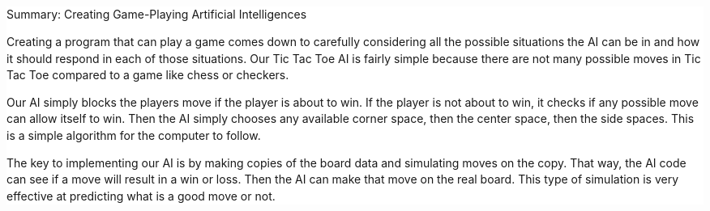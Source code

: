 Summary: Creating Game-Playing Artificial Intelligences

Creating a program that can play a game comes down to carefully considering all the possible situations the AI can be in and how it should respond in each of those situations. Our Tic Tac Toe AI is fairly simple because there are not many possible moves in Tic Tac Toe compared to a game like chess or checkers.

Our AI simply blocks the players move if the player is about to win. If the player is not about to win, it checks if any possible move can allow itself to win. Then the AI simply chooses any available corner space, then the center space, then the side spaces. This is a simple algorithm for the computer to follow.

The key to implementing our AI is by making copies of the board data and simulating moves on the copy. That way, the AI code can see if a move will result in a win or loss. Then the AI can make that move on the real board. This type of simulation is very effective at predicting what is a good move or not.
